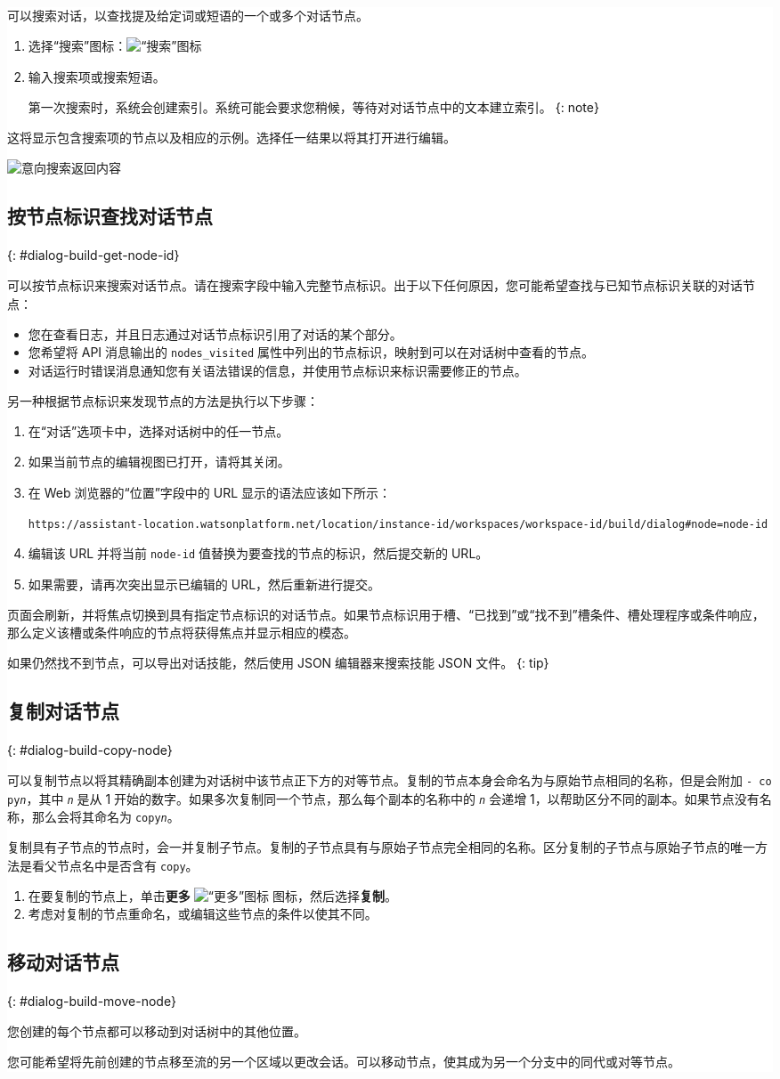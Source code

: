 可以搜索对话，以查找提及给定词或短语的一个或多个对话节点。

1.  选择“搜索”图标：![“搜索”图标](images/search_icon.png)

1.  输入搜索项或搜索短语。

    第一次搜索时，系统会创建索引。系统可能会要求您稍候，等待对对话节点中的文本建立索引。
    {: note}

这将显示包含搜索项的节点以及相应的示例。选择任一结果以将其打开进行编辑。

  ![意向搜索返回内容](images/search_dialog.png)

## 按节点标识查找对话节点
{: #dialog-build-get-node-id}

可以按节点标识来搜索对话节点。请在搜索字段中输入完整节点标识。出于以下任何原因，您可能希望查找与已知节点标识关联的对话节点：

- 您在查看日志，并且日志通过对话节点标识引用了对话的某个部分。
- 您希望将 API 消息输出的 `nodes_visited` 属性中列出的节点标识，映射到可以在对话树中查看的节点。
- 对话运行时错误消息通知您有关语法错误的信息，并使用节点标识来标识需要修正的节点。

另一种根据节点标识来发现节点的方法是执行以下步骤：

1.  在“对话”选项卡中，选择对话树中的任一节点。
1.  如果当前节点的编辑视图已打开，请将其关闭。
1.  在 Web 浏览器的“位置”字段中的 URL 显示的语法应该如下所示：

    `https://assistant-location.watsonplatform.net/location/instance-id/workspaces/workspace-id/build/dialog#node=node-id`

1.  编辑该 URL 并将当前 `node-id` 值替换为要查找的节点的标识，然后提交新的 URL。
1.  如果需要，请再次突出显示已编辑的 URL，然后重新进行提交。

页面会刷新，并将焦点切换到具有指定节点标识的对话节点。如果节点标识用于槽、“已找到”或“找不到”槽条件、槽处理程序或条件响应，那么定义该槽或条件响应的节点将获得焦点并显示相应的模态。

如果仍然找不到节点，可以导出对话技能，然后使用 JSON 编辑器来搜索技能 JSON 文件。
{: tip}

## 复制对话节点
{: #dialog-build-copy-node}

可以复制节点以将其精确副本创建为对话树中该节点正下方的对等节点。复制的节点本身会命名为与原始节点相同的名称，但是会附加 `- copy`*`n`*，其中 *`n`* 是从 1 开始的数字。如果多次复制同一个节点，那么每个副本的名称中的 *`n`* 会递增 1，以帮助区分不同的副本。如果节点没有名称，那么会将其命名为 `copy`*`n`*。

复制具有子节点的节点时，会一并复制子节点。复制的子节点具有与原始子节点完全相同的名称。区分复制的子节点与原始子节点的唯一方法是看父节点名中是否含有 `copy`。

1.  在要复制的节点上，单击**更多** ![“更多”图标](images/kabob.png) 图标，然后选择**复制**。
1.  考虑对复制的节点重命名，或编辑这些节点的条件以使其不同。

## 移动对话节点
{: #dialog-build-move-node}

您创建的每个节点都可以移动到对话树中的其他位置。

您可能希望将先前创建的节点移至流的另一个区域以更改会话。可以移动节点，使其成为另一个分支中的同代或对等节点。
